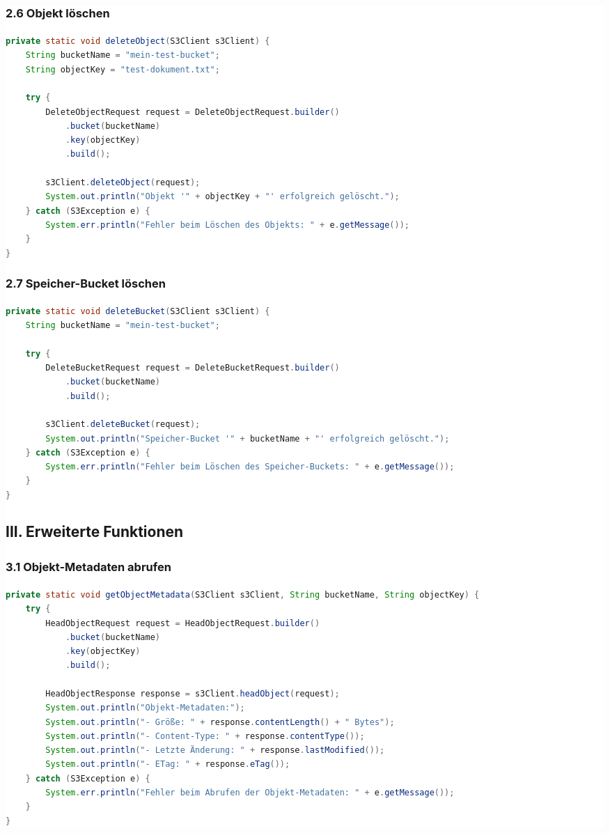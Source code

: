 
### 2.6 Objekt löschen

```java
private static void deleteObject(S3Client s3Client) {
    String bucketName = "mein-test-bucket";
    String objectKey = "test-dokument.txt";
    
    try {
        DeleteObjectRequest request = DeleteObjectRequest.builder()
            .bucket(bucketName)
            .key(objectKey)
            .build();
            
        s3Client.deleteObject(request);
        System.out.println("Objekt '" + objectKey + "' erfolgreich gelöscht.");
    } catch (S3Exception e) {
        System.err.println("Fehler beim Löschen des Objekts: " + e.getMessage());
    }
}
```

### 2.7 Speicher-Bucket löschen

```java
private static void deleteBucket(S3Client s3Client) {
    String bucketName = "mein-test-bucket";
    
    try {
        DeleteBucketRequest request = DeleteBucketRequest.builder()
            .bucket(bucketName)
            .build();
            
        s3Client.deleteBucket(request);
        System.out.println("Speicher-Bucket '" + bucketName + "' erfolgreich gelöscht.");
    } catch (S3Exception e) {
        System.err.println("Fehler beim Löschen des Speicher-Buckets: " + e.getMessage());
    }
}
```

## III. Erweiterte Funktionen

### 3.1 Objekt-Metadaten abrufen

```java
private static void getObjectMetadata(S3Client s3Client, String bucketName, String objectKey) {
    try {
        HeadObjectRequest request = HeadObjectRequest.builder()
            .bucket(bucketName)
            .key(objectKey)
            .build();
            
        HeadObjectResponse response = s3Client.headObject(request);
        System.out.println("Objekt-Metadaten:");
        System.out.println("- Größe: " + response.contentLength() + " Bytes");
        System.out.println("- Content-Type: " + response.contentType());
        System.out.println("- Letzte Änderung: " + response.lastModified());
        System.out.println("- ETag: " + response.eTag());
    } catch (S3Exception e) {
        System.err.println("Fehler beim Abrufen der Objekt-Metadaten: " + e.getMessage());
    }
}
```
